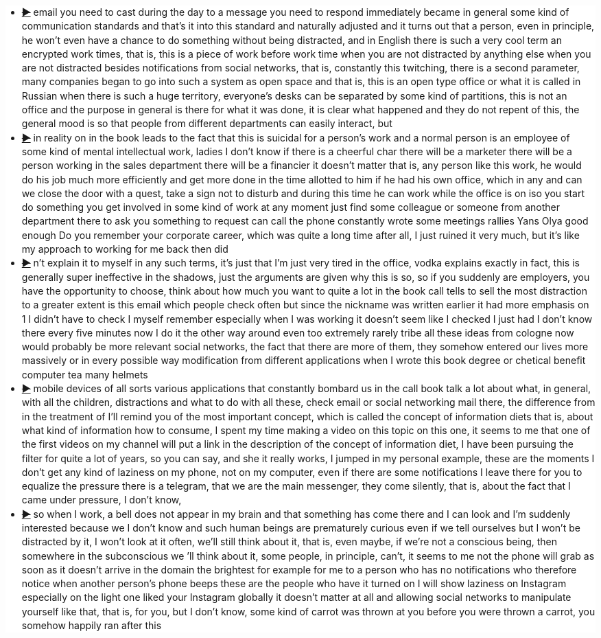  - ~~[▶](https://www.youtube.com/watch?v=2AomZ7839pI&t=327)~~  email you need to cast during the day to a message you need to respond immediately became in general some kind of communication standards and that’s it  into this standard and naturally adjusted and it turns out that a person, even in principle, he won’t even have a chance to do something without being distracted, and in English there is such a very cool term an encrypted work times, that is, this is a piece of work before work time  when you are not distracted by anything else when you are not distracted besides notifications from social networks, that is, constantly this twitching, there is a second parameter, many companies began to go into such a system as open space and that is, this is an open type office or what it is called in Russian  when there is such a huge territory, everyone’s desks can be separated by some kind of partitions, this is not an office and the purpose in general is there for what it was done, it is clear what happened and they do not repent of this, the general mood is so that people from different departments can easily interact, but 
 - ~~[▶](https://www.youtube.com/watch?v=2AomZ7839pI&t=380)~~  in reality  on in the book leads to the fact that this is suicidal for a person’s work and a normal person is an employee of some kind of mental intellectual work, ladies I don’t know if there is a cheerful char there will be a marketer there will be a person working in the sales department there will be a financier it doesn’t matter that is, any person like this  work, he would do his job much more efficiently and get more done in the time allotted to him if he had his own office, which in any and can we close the door with a quest, take a sign not to disturb and during this time he can work while the office is on iso you start  do something you get involved in some kind of work at any moment just find some colleague or someone from another department there to ask you something to request can call the phone constantly wrote some meetings rallies Yans Olya good enough  Do you remember your corporate career, which was quite a long time after all, I just ruined it very much, but it’s like my approach to working for me back then did 
 - ~~[▶](https://www.youtube.com/watch?v=2AomZ7839pI&t=432)~~  n’t explain it to myself in any such terms, it’s just that I’m just very tired in the office, vodka explains exactly  in fact, this is generally super ineffective in the shadows, just the arguments are given why this is so, so if you suddenly are employers, you have the opportunity to choose, think about how much you want to quite a lot in the book call tells to sell the most distraction to a greater extent is this email which people check often but since the nickname was written earlier it had more emphasis on 1 I didn’t have to check I myself remember especially when I was working it doesn’t seem like I checked I just had I don’t know there every five minutes now I do it the other way around even too extremely rarely tribe  all these ideas from cologne now would probably be more relevant social networks, the fact that there are more of them, they somehow entered our lives more massively or in every possible way modification from different applications when I wrote this book degree or chetical benefit computer tea many helmets 
 - ~~[▶](https://www.youtube.com/watch?v=2AomZ7839pI&t=487)~~  mobile devices of all sorts  various applications that constantly bombard us in the call book talk a lot about what, in general, with all the children, distractions and what to do with all these, check email or social networking mail there, the difference from in the treatment of I’ll remind you of the most important concept, which is called the concept of information diets  that is, about what kind of information how to consume, I spent my time making a video on this topic on this one, it seems to me that one of the first videos on my channel will put a link in the description of the concept of information diet, I have been pursuing the filter for quite a lot of years, so you can say, and she  it really works, I jumped in my personal example, these are the moments I don’t get any kind of laziness on my phone, not on my computer, even if there are some notifications I leave there for you to equalize the pressure there is a telegram, that we are the main messenger, they come silently, that is, about the fact that  I came under pressure, I don’t know, 
 - ~~[▶](https://www.youtube.com/watch?v=2AomZ7839pI&t=540)~~  so when I work, a bell does not appear in my brain and that something has come there and I can look and I’m suddenly interested because we I don’t know and such human beings are prematurely curious even if we tell ourselves  but I won’t be distracted by it, I won’t look at it often, we’ll still think about it, that is, even maybe, if we’re not a conscious being, then somewhere in the subconscious we ’ll think about it, some people, in principle, can’t, it seems to me not the phone will grab as soon as it doesn’t arrive in the domain the brightest for example for me to a person who has no notifications who therefore notice when another person’s phone beeps these are the people who have it turned on I will show laziness on Instagram especially on the light one liked your Instagram globally it doesn’t matter at all and allowing social  networks to manipulate yourself like that, that is, for you, but I don’t know, some kind of carrot was thrown at you before you were thrown a carrot, you somehow happily ran after this 